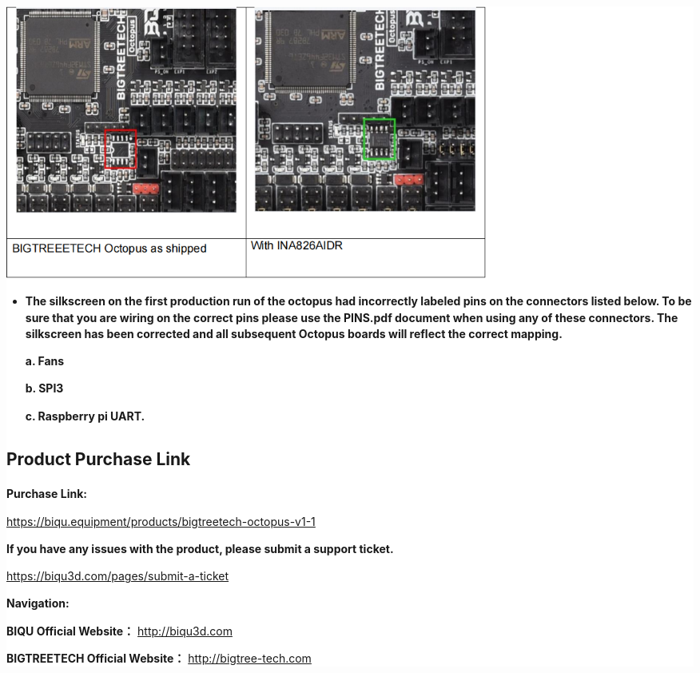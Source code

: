 **<img src=img/Octopus/Octopus_Soft3.png width="600"/>**

- **The silkscreen on the first production run of the octopus had incorrectly labeled pins on the connectors listed below. To be sure that you are wiring on the correct pins please use the PINS.pdf document when using any of these connectors. The silkscreen has been corrected and all subsequent Octopus boards will reflect the correct mapping.**

  **a. Fans**

  **b. SPI3**

  **c. Raspberry pi UART.**



## **Product Purchase Link**

**Purchase Link:**

https://biqu.equipment/products/bigtreetech-octopus-v1-1



**If you have any issues with the product, please submit a support ticket.**

https://biqu3d.com/pages/submit-a-ticket



**Navigation:**

**BIQU Official Website：**                            				http://biqu3d.com

**BIGTREETECH Official Website：**            				 http://bigtree-tech.com
